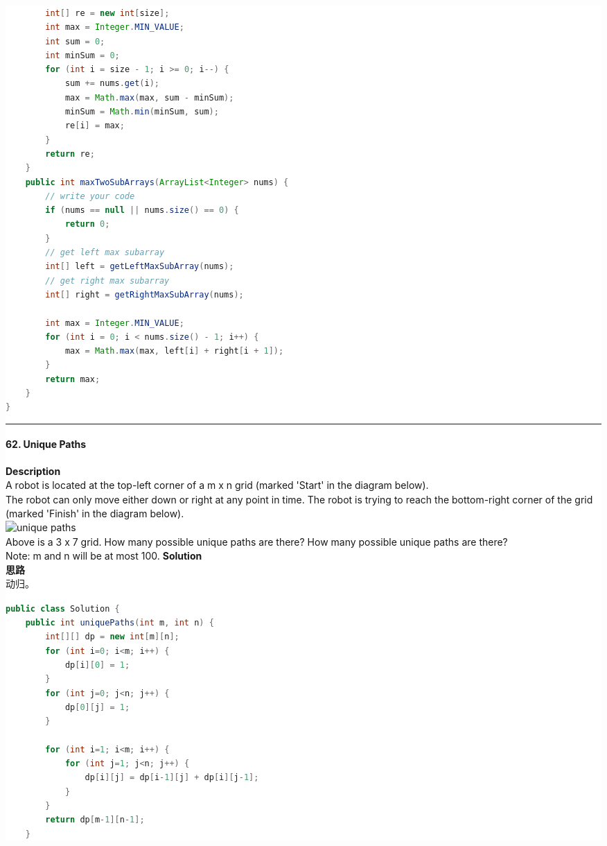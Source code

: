 ```java
        int[] re = new int[size];
        int max = Integer.MIN_VALUE;
        int sum = 0;
        int minSum = 0;
        for (int i = size - 1; i >= 0; i--) {
            sum += nums.get(i);
            max = Math.max(max, sum - minSum);
            minSum = Math.min(minSum, sum);
            re[i] = max;
        }
        return re;
    }
    public int maxTwoSubArrays(ArrayList<Integer> nums) {
        // write your code
        if (nums == null || nums.size() == 0) {
            return 0;
        }
        // get left max subarray
        int[] left = getLeftMaxSubArray(nums);
        // get right max subarray
        int[] right = getRightMaxSubArray(nums);
        
        int max = Integer.MIN_VALUE;
        for (int i = 0; i < nums.size() - 1; i++) {
            max = Math.max(max, left[i] + right[i + 1]);
        }
        return max;
    }
}
```
--- 
#### 62. Unique Paths 

**Description**   
A robot is located at the top-left corner of a m x n grid (marked 'Start' in the diagram below).  
The robot can only move either down or right at any point in time. The robot is trying to reach the bottom-right corner of the grid (marked 'Finish' in the diagram below).  
![unique paths](http://leetcode.com/wp-content/uploads/2014/12/robot_maze.png)  
Above is a 3 x 7 grid. How many possible unique paths are there?
How many possible unique paths are there?  
Note: m and n will be at most 100.
**Solution**  
**思路**  
动归。
```java
public class Solution {
    public int uniquePaths(int m, int n) {
        int[][] dp = new int[m][n];
        for (int i=0; i<m; i++) {
            dp[i][0] = 1;
        }
        for (int j=0; j<n; j++) {
            dp[0][j] = 1;
        }
        
        for (int i=1; i<m; i++) {
            for (int j=1; j<n; j++) {
                dp[i][j] = dp[i-1][j] + dp[i][j-1];
            }
        }
        return dp[m-1][n-1];
    }
```